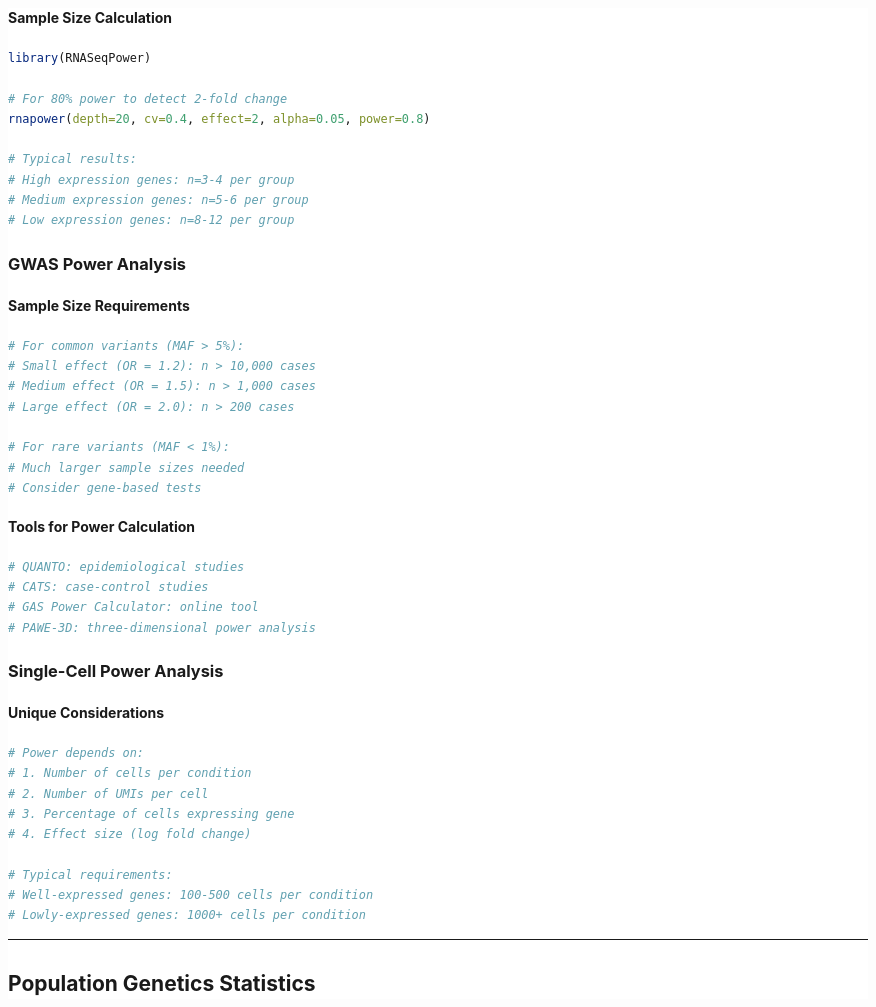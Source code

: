 #### Sample Size Calculation
```r
library(RNASeqPower)

# For 80% power to detect 2-fold change
rnapower(depth=20, cv=0.4, effect=2, alpha=0.05, power=0.8)

# Typical results:
# High expression genes: n=3-4 per group
# Medium expression genes: n=5-6 per group  
# Low expression genes: n=8-12 per group
```

### GWAS Power Analysis

#### Sample Size Requirements
```r
# For common variants (MAF > 5%):
# Small effect (OR = 1.2): n > 10,000 cases
# Medium effect (OR = 1.5): n > 1,000 cases
# Large effect (OR = 2.0): n > 200 cases

# For rare variants (MAF < 1%):
# Much larger sample sizes needed
# Consider gene-based tests
```

#### Tools for Power Calculation
```r
# QUANTO: epidemiological studies
# CATS: case-control studies  
# GAS Power Calculator: online tool
# PAWE-3D: three-dimensional power analysis
```

### Single-Cell Power Analysis

#### Unique Considerations
```r
# Power depends on:
# 1. Number of cells per condition
# 2. Number of UMIs per cell
# 3. Percentage of cells expressing gene
# 4. Effect size (log fold change)

# Typical requirements:
# Well-expressed genes: 100-500 cells per condition
# Lowly-expressed genes: 1000+ cells per condition
```

---

## Population Genetics Statistics
